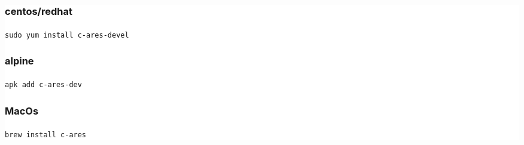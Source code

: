 ### centos/redhat

```shell
sudo yum install c-ares-devel
```

### alpine

```shell
apk add c-ares-dev
```

### MacOs

```shell
brew install c-ares
```
